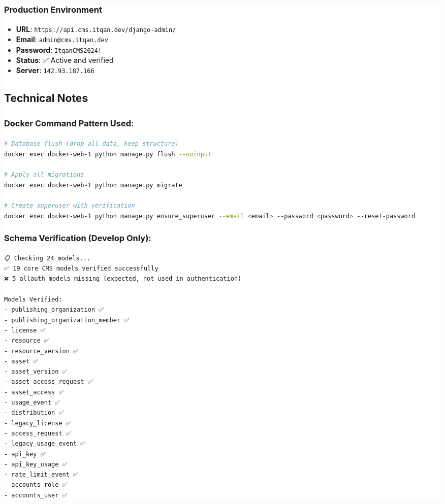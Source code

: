 ### Production Environment
- **URL**: `https://api.cms.itqan.dev/django-admin/`
- **Email**: `admin@cms.itqan.dev`
- **Password**: `ItqanCMS2024!`
- **Status**: ✅ Active and verified
- **Server**: `142.93.187.166`

## Technical Notes

### Docker Command Pattern Used:
```bash
# Database flush (drop all data, keep structure)
docker exec docker-web-1 python manage.py flush --noinput

# Apply all migrations
docker exec docker-web-1 python manage.py migrate

# Create superuser with verification
docker exec docker-web-1 python manage.py ensure_superuser --email <email> --password <password> --reset-password
```

### Schema Verification (Develop Only):
```
📋 Checking 24 models...
✅ 19 core CMS models verified successfully
❌ 5 allauth models missing (expected, not used in authentication)

Models Verified:
- publishing_organization ✅
- publishing_organization_member ✅
- license ✅
- resource ✅
- resource_version ✅
- asset ✅
- asset_version ✅
- asset_access_request ✅
- asset_access ✅
- usage_event ✅
- distribution ✅
- legacy_license ✅
- access_request ✅
- legacy_usage_event ✅
- api_key ✅
- api_key_usage ✅
- rate_limit_event ✅
- accounts_role ✅
- accounts_user ✅
```
